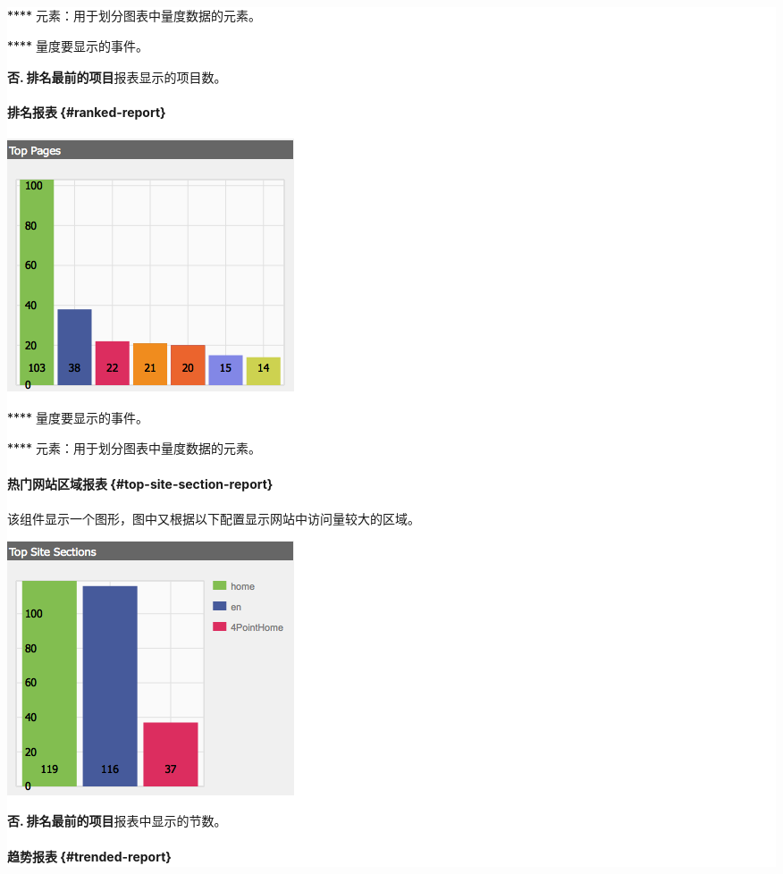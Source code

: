 **** 元素：用于划分图表中量度数据的元素。

**** 量度要显示的事件。

**否. 排名最前的项目**&#x200B;报表显示的项目数。

#### 排名报表 {#ranked-report}

![chlimage_1-28](assets/chlimage_1-28a.png)

**** 量度要显示的事件。

**** 元素：用于划分图表中量度数据的元素。

#### 热门网站区域报表 {#top-site-section-report}

该组件显示一个图形，图中又根据以下配置显示网站中访问量较大的区域。

![chlimage_1-21](assets/chlimage_1-29a.png)

**否. 排名最前的项目**&#x200B;报表中显示的节数。

#### 趋势报表 {#trended-report}
